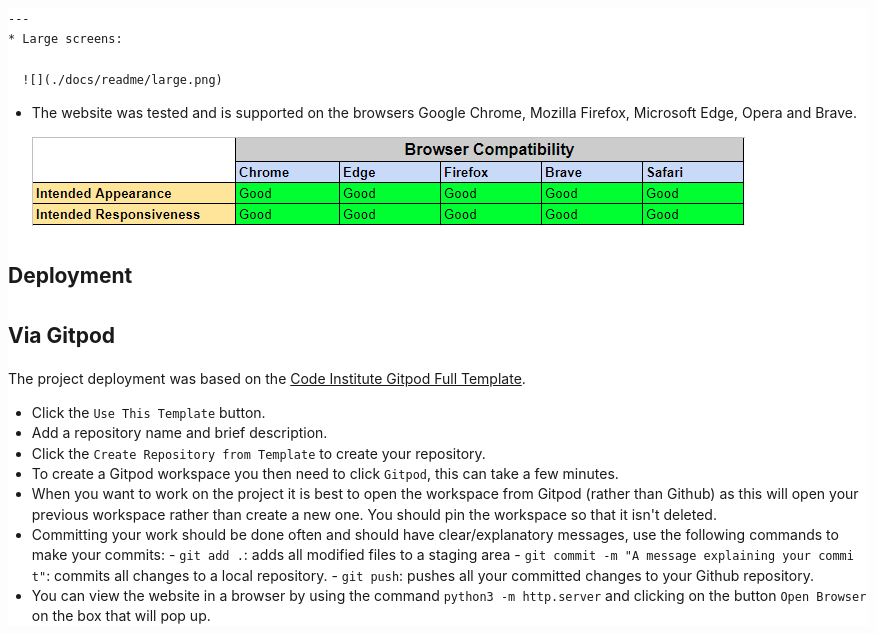     ---
    * Large screens:
    
      ![](./docs/readme/large.png)


- The website was tested and is supported on the browsers Google Chrome, Mozilla Firefox, Microsoft Edge, Opera and Brave.

    ![](./docs/readme/browsers.png)

## Deployment

## Via Gitpod

The project deployment was based on the [Code Institute Gitpod Full Template](https://github.com/Code-Institute-Org/gitpod-full-template).

  - Click the `Use This Template` button.
  - Add a repository name and brief description.
  - Click the `Create Repository from Template` to create your repository.
  - To create a Gitpod workspace you then need to click `Gitpod`, this can take a few minutes.
  - When you want to work on the project it is best to open the workspace from Gitpod (rather than Github) as this will open your previous workspace rather than create a new one. You should pin the workspace so that it isn't deleted.
  -  Committing your work should be done often and should have clear/explanatory messages, use the following commands to make your commits:
    - `git add .`: adds all modified files to a staging area
    - `git commit -m "A message explaining your commit"`: commits all changes to a local repository.
    - `git push`: pushes all your committed changes to your Github repository.
  - You can view the website in a browser by using the command `python3 -m http.server` and clicking on the button `Open Browser` on the box that will pop up.
